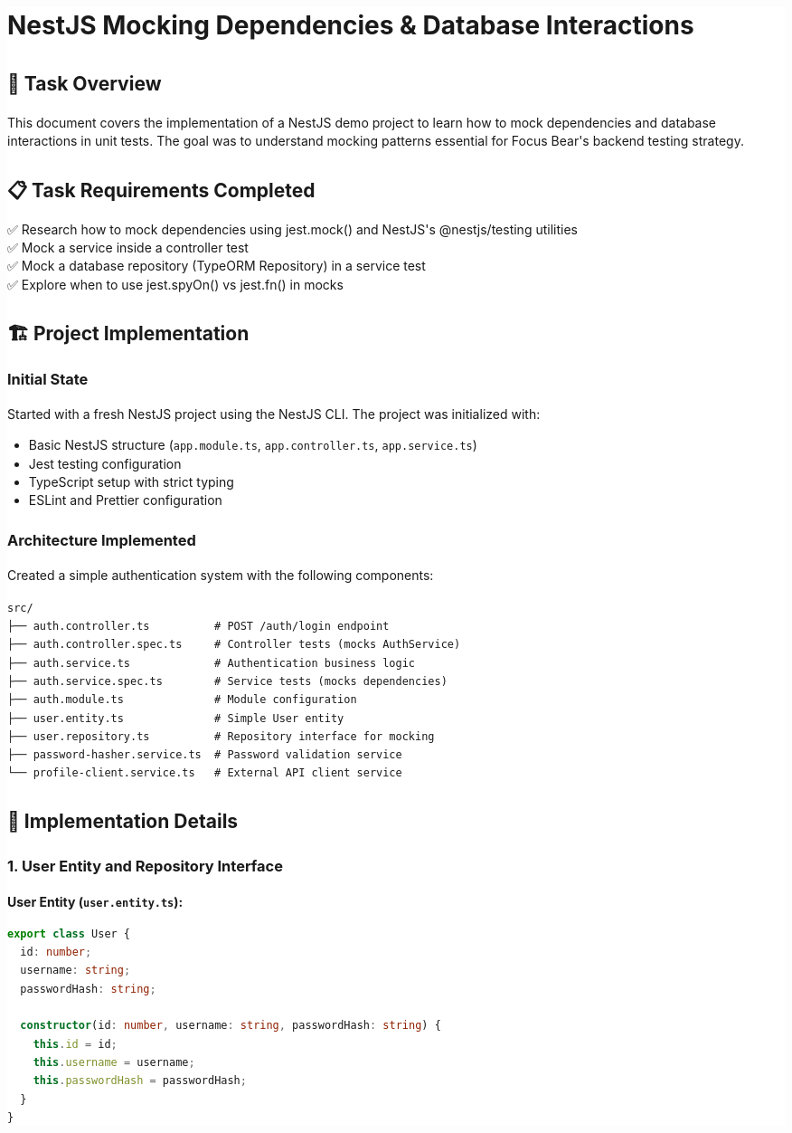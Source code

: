 # NestJS Mocking Dependencies & Database Interactions

## 🎯 Task Overview

This document covers the implementation of a NestJS demo project to learn how to mock dependencies and database interactions in unit tests. The goal was to understand mocking patterns essential for Focus Bear's backend testing strategy.

## 📋 Task Requirements Completed

✅ Research how to mock dependencies using jest.mock() and NestJS's @nestjs/testing utilities  
✅ Mock a service inside a controller test  
✅ Mock a database repository (TypeORM Repository) in a service test  
✅ Explore when to use jest.spyOn() vs jest.fn() in mocks

## 🏗️ Project Implementation

### Initial State

Started with a fresh NestJS project using the NestJS CLI. The project was initialized with:

- Basic NestJS structure (`app.module.ts`, `app.controller.ts`, `app.service.ts`)
- Jest testing configuration
- TypeScript setup with strict typing
- ESLint and Prettier configuration

### Architecture Implemented

Created a simple authentication system with the following components:

```
src/
├── auth.controller.ts          # POST /auth/login endpoint
├── auth.controller.spec.ts     # Controller tests (mocks AuthService)
├── auth.service.ts             # Authentication business logic
├── auth.service.spec.ts        # Service tests (mocks dependencies)
├── auth.module.ts              # Module configuration
├── user.entity.ts              # Simple User entity
├── user.repository.ts          # Repository interface for mocking
├── password-hasher.service.ts  # Password validation service
└── profile-client.service.ts   # External API client service
```

## 🧪 Implementation Details

### 1. User Entity and Repository Interface

**User Entity (`user.entity.ts`):**

```typescript
export class User {
  id: number;
  username: string;
  passwordHash: string;

  constructor(id: number, username: string, passwordHash: string) {
    this.id = id;
    this.username = username;
    this.passwordHash = passwordHash;
  }
}
```
